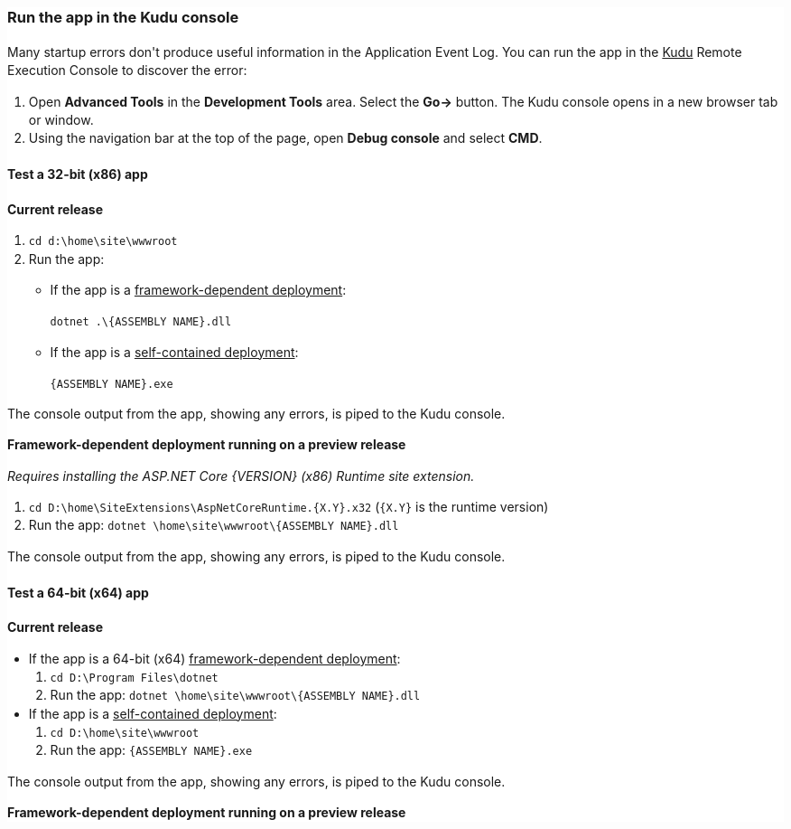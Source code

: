### Run the app in the Kudu console

Many startup errors don't produce useful information in the Application Event Log. You can run the app in the [Kudu](https://github.com/projectkudu/kudu/wiki) Remote Execution Console to discover the error:

1. Open **Advanced Tools** in the **Development Tools** area. Select the **Go&rarr;** button. The Kudu console opens in a new browser tab or window.
1. Using the navigation bar at the top of the page, open **Debug console** and select **CMD**.

#### Test a 32-bit (x86) app

**Current release**

1. `cd d:\home\site\wwwroot`
1. Run the app:
   * If the app is a [framework-dependent deployment](/dotnet/core/deploying/#framework-dependent-deployments-fdd):

     ```dotnetcli
     dotnet .\{ASSEMBLY NAME}.dll
     ```

   * If the app is a [self-contained deployment](/dotnet/core/deploying/#self-contained-deployments-scd):

     ```console
     {ASSEMBLY NAME}.exe
     ```

The console output from the app, showing any errors, is piped to the Kudu console.

**Framework-dependent deployment running on a preview release**

*Requires installing the ASP.NET Core {VERSION} (x86) Runtime site extension.*

1. `cd D:\home\SiteExtensions\AspNetCoreRuntime.{X.Y}.x32` (`{X.Y}` is the runtime version)
1. Run the app: `dotnet \home\site\wwwroot\{ASSEMBLY NAME}.dll`

The console output from the app, showing any errors, is piped to the Kudu console.

#### Test a 64-bit (x64) app

**Current release**

* If the app is a 64-bit (x64) [framework-dependent deployment](/dotnet/core/deploying/#framework-dependent-deployments-fdd):
  1. `cd D:\Program Files\dotnet`
  1. Run the app: `dotnet \home\site\wwwroot\{ASSEMBLY NAME}.dll`
* If the app is a [self-contained deployment](/dotnet/core/deploying/#self-contained-deployments-scd):
  1. `cd D:\home\site\wwwroot`
  1. Run the app: `{ASSEMBLY NAME}.exe`

The console output from the app, showing any errors, is piped to the Kudu console.

**Framework-dependent deployment running on a preview release**
